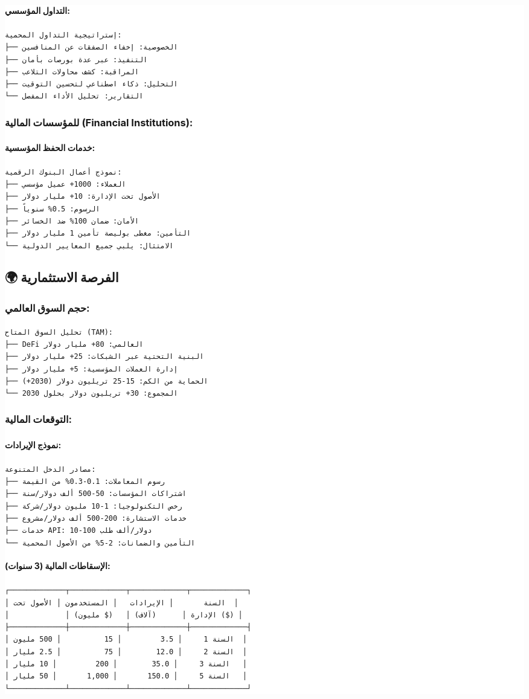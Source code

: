 #### التداول المؤسسي:
```
إستراتيجية التداول المحمية:
├── الخصوصية: إخفاء الصفقات عن المنافسين
├── التنفيذ: عبر عدة بورصات بأمان
├── المراقبة: كشف محاولات التلاعب
├── التحليل: ذكاء اصطناعي لتحسين التوقيت
└── التقارير: تحليل الأداء المفصل
```

### للمؤسسات المالية (Financial Institutions):

#### خدمات الحفظ المؤسسية:
```
نموذج أعمال البنوك الرقمية:
├── العملاء: 1000+ عميل مؤسسي
├── الأصول تحت الإدارة: 10+ مليار دولار
├── الرسوم: 0.5% سنوياً
├── الأمان: ضمان 100% ضد الخسائر
├── التأمين: مغطى بوليصة تأمين 1 مليار دولار
└── الامتثال: يلبي جميع المعايير الدولية
```

## 🌍 الفرصة الاستثمارية

### حجم السوق العالمي:

```
تحليل السوق المتاح (TAM):
├── DeFi العالمي: 80+ مليار دولار
├── البنية التحتية عبر الشبكات: 25+ مليار دولار
├── إدارة العملات المؤسسية: 5+ مليار دولار
├── الحماية من الكم: 15-25 تريليون دولار (2030+)
└── المجموع: 30+ تريليون دولار بحلول 2030
```

### التوقعات المالية:

#### نموذج الإيرادات:
```
مصادر الدخل المتنوعة:
├── رسوم المعاملات: 0.1-0.3% من القيمة
├── اشتراكات المؤسسات: 50-500 ألف دولار/سنة
├── رخص التكنولوجيا: 1-10 مليون دولار/شركة
├── خدمات الاستشارة: 200-500 ألف دولار/مشروع
├── خدمات API: 10-100 دولار/ألف طلب
└── التأمين والضمانات: 2-5% من الأصول المحمية
```

#### الإسقاطات المالية (3 سنوات):
```
┌─────────────┬─────────────┬─────────────┬─────────────┐
│ السنة       │ الإيرادات   │ المستخدمون │ الأصول تحت  │
│             │ (مليون $)   │ (آلاف)      │ الإدارة ($) │
├─────────────┼─────────────┼─────────────┼─────────────┤
│ السنة 1     │ 3.5         │ 15          │ 500 مليون  │
│ السنة 2     │ 12.0        │ 75          │ 2.5 مليار  │
│ السنة 3     │ 35.0        │ 200         │ 10 مليار   │
│ السنة 5     │ 150.0       │ 1,000       │ 50 مليار   │
└─────────────┴─────────────┴─────────────┴─────────────┘
```
